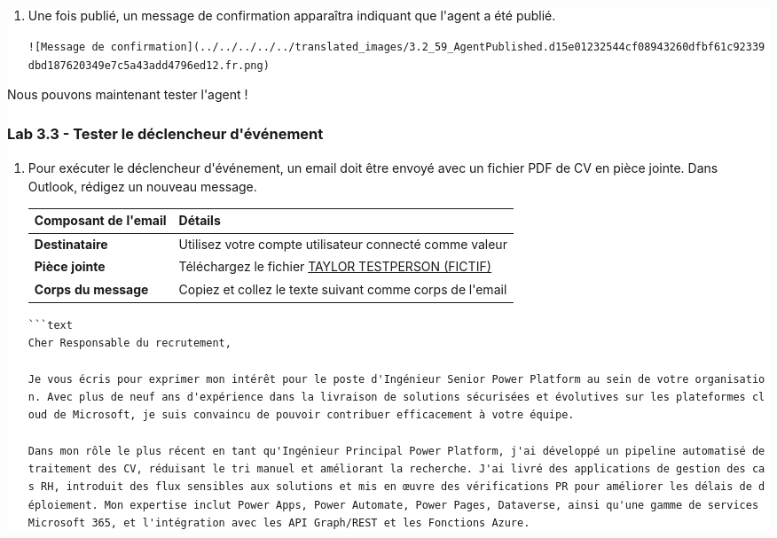 1. Une fois publié, un message de confirmation apparaîtra indiquant que l'agent a été publié.

       ![Message de confirmation](../../../../../translated_images/3.2_59_AgentPublished.d15e01232544cf08943260dfbf61c92339dbd187620349e7c5a43add4796ed12.fr.png)

Nous pouvons maintenant tester l'agent !

### Lab 3.3 - Tester le déclencheur d'événement

1. Pour exécuter le déclencheur d'événement, un email doit être envoyé avec un fichier PDF de CV en pièce jointe. Dans Outlook, rédigez un nouveau message.

     | Composant de l'email | Détails |
     |----------|------------|
     | **Destinataire** | Utilisez votre compte utilisateur connecté comme valeur |
     | **Pièce jointe** | Téléchargez le fichier [TAYLOR TESTPERSON (FICTIF)](../../../../../docs/operative-preview/test-data/resumes/TAYLOR%20TESTPERSON%20(FICTITIOUS).pdf) |
     | **Corps du message** | Copiez et collez le texte suivant comme corps de l'email |

       ```text
       Cher Responsable du recrutement,

       Je vous écris pour exprimer mon intérêt pour le poste d'Ingénieur Senior Power Platform au sein de votre organisation. Avec plus de neuf ans d'expérience dans la livraison de solutions sécurisées et évolutives sur les plateformes cloud de Microsoft, je suis convaincu de pouvoir contribuer efficacement à votre équipe.

       Dans mon rôle le plus récent en tant qu'Ingénieur Principal Power Platform, j'ai développé un pipeline automatisé de traitement des CV, réduisant le tri manuel et améliorant la recherche. J'ai livré des applications de gestion des cas RH, introduit des flux sensibles aux solutions et mis en œuvre des vérifications PR pour améliorer les délais de déploiement. Mon expertise inclut Power Apps, Power Automate, Power Pages, Dataverse, ainsi qu'une gamme de services Microsoft 365, et l'intégration avec les API Graph/REST et les Fonctions Azure.
